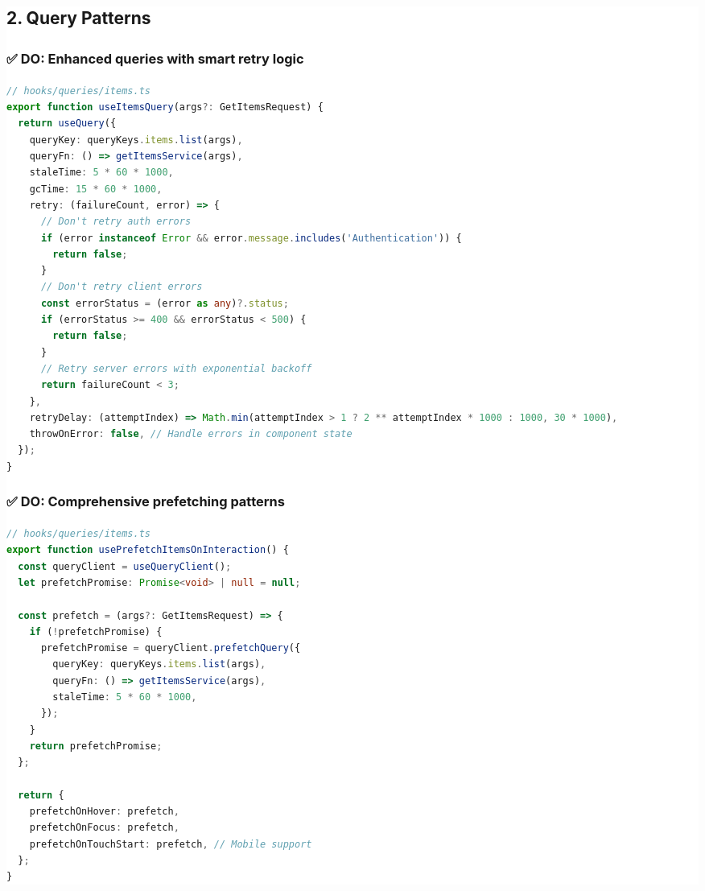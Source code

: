 ## 2. Query Patterns

### ✅ DO: Enhanced queries with smart retry logic
```typescript
// hooks/queries/items.ts
export function useItemsQuery(args?: GetItemsRequest) {
  return useQuery({
    queryKey: queryKeys.items.list(args),
    queryFn: () => getItemsService(args),
    staleTime: 5 * 60 * 1000,
    gcTime: 15 * 60 * 1000,
    retry: (failureCount, error) => {
      // Don't retry auth errors
      if (error instanceof Error && error.message.includes('Authentication')) {
        return false;
      }
      // Don't retry client errors
      const errorStatus = (error as any)?.status;
      if (errorStatus >= 400 && errorStatus < 500) {
        return false;
      }
      // Retry server errors with exponential backoff
      return failureCount < 3;
    },
    retryDelay: (attemptIndex) => Math.min(attemptIndex > 1 ? 2 ** attemptIndex * 1000 : 1000, 30 * 1000),
    throwOnError: false, // Handle errors in component state
  });
}
```

### ✅ DO: Comprehensive prefetching patterns
```typescript
// hooks/queries/items.ts
export function usePrefetchItemsOnInteraction() {
  const queryClient = useQueryClient();
  let prefetchPromise: Promise<void> | null = null;

  const prefetch = (args?: GetItemsRequest) => {
    if (!prefetchPromise) {
      prefetchPromise = queryClient.prefetchQuery({
        queryKey: queryKeys.items.list(args),
        queryFn: () => getItemsService(args),
        staleTime: 5 * 60 * 1000,
      });
    }
    return prefetchPromise;
  };

  return {
    prefetchOnHover: prefetch,
    prefetchOnFocus: prefetch,
    prefetchOnTouchStart: prefetch, // Mobile support
  };
}
```
